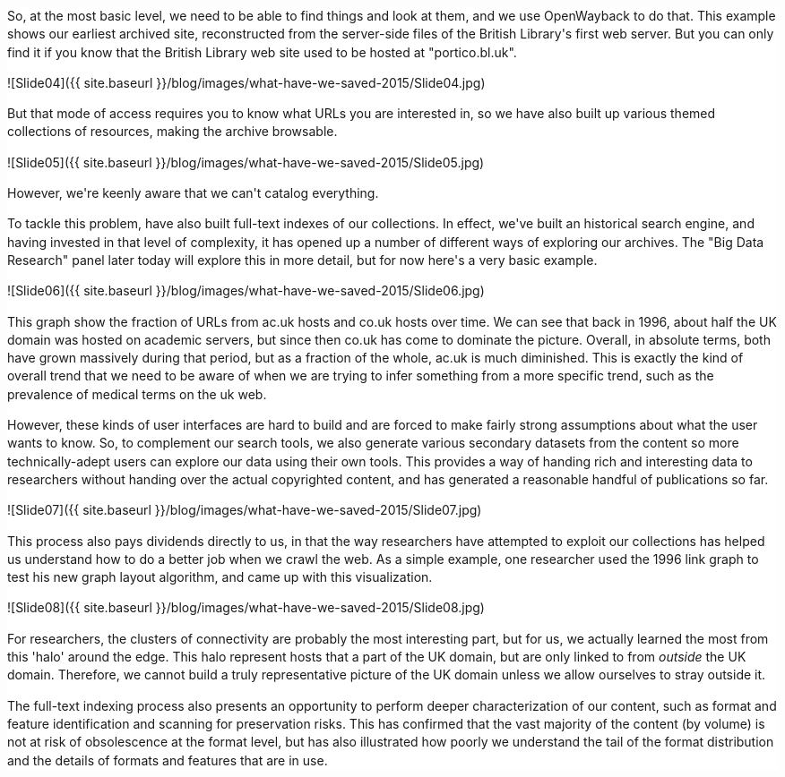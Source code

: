 So, at the most basic level, we need to be able to find things and look at them, and we use OpenWayback to do that. This example shows our earliest archived site, reconstructed from the server-side files of the British Library's first web server. But you can only find it if you know that the British Library web site used to be hosted at "portico.bl.uk".

![Slide04]({{ site.baseurl }}/blog/images/what-have-we-saved-2015/Slide04.jpg)

But that mode of access requires you to know what URLs you are interested in, so we have also built up various themed collections of resources, making the archive browsable. 

![Slide05]({{ site.baseurl }}/blog/images/what-have-we-saved-2015/Slide05.jpg)

However, we're keenly aware that we can't catalog everything. 

To tackle this problem, have also built full-text indexes of our collections. In effect, we've built an historical search engine, and having invested in that level of complexity, it has opened up a number of different ways of exploring our archives. The "Big Data Research" panel later today will explore this in more detail, but for now here's a very basic example.

![Slide06]({{ site.baseurl }}/blog/images/what-have-we-saved-2015/Slide06.jpg)

This graph show the fraction of URLs from ac.uk hosts and co.uk hosts over time. We can see that back in 1996, about half the UK domain was hosted on academic servers, but since then co.uk has come to dominate the picture. Overall, in absolute terms, both have grown massively during that period, but as a fraction of the whole, ac.uk is much diminished. This is exactly the kind of overall trend that we need to be aware of when we are trying to infer something from a more specific trend, such as the prevalence of medical terms on the uk web.

However, these kinds of user interfaces are hard to build and are forced to make fairly strong assumptions about what the user wants to know. So, to complement our search tools, we also generate various secondary datasets from the content so more technically-adept users can explore our data using their own tools. This provides a way of handing rich and interesting data to researchers without handing over the actual copyrighted content, and has generated a reasonable handful of publications so far. 

![Slide07]({{ site.baseurl }}/blog/images/what-have-we-saved-2015/Slide07.jpg)

This process also pays dividends directly to us, in that the way researchers have attempted to exploit our collections has helped us understand how to do a better job when we crawl the web. As a simple example, one researcher used the 1996 link graph to test his new graph layout algorithm, and came up with this visualization. 

![Slide08]({{ site.baseurl }}/blog/images/what-have-we-saved-2015/Slide08.jpg)

For researchers, the clusters of connectivity are probably the most interesting part, but for us, we actually learned the most from this 'halo' around the edge. This halo represent hosts that a part of the UK domain, but are only linked to from *outside* the UK domain. Therefore, we cannot build a truly representative picture of the UK domain unless we allow ourselves to stray outside it.

The full-text indexing process also presents an opportunity to perform deeper characterization of our content, such as format and feature identification and scanning for preservation risks. This has confirmed that the vast majority of the content (by volume) is not at risk of obsolescence at the format level, but has also illustrated how poorly we understand the tail of the format distribution and the details of formats and features that are in use. 
